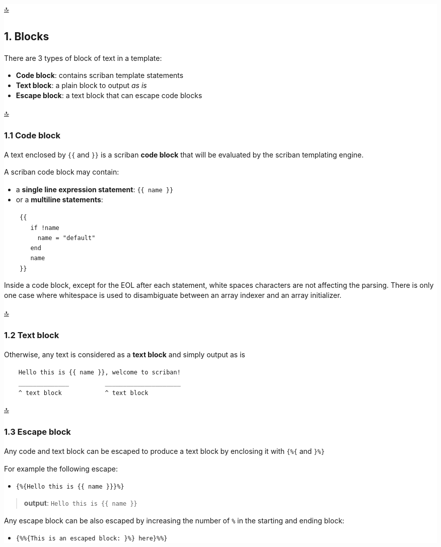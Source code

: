 [:top:](#language)
## 1. Blocks

There are 3 types of block of text in a template:

- **Code block**: contains scriban template statements
- **Text block**: a plain block to output *as is*
- **Escape block**: a text block that can escape code blocks 

[:top:](#language)
### 1.1 Code block

A text enclosed by `{{` and `}}` is a scriban **code block** that will be evaluated by the scriban templating engine.

A scriban code block may contain:

- a **single line expression statement**:
   `{{ name }}`
- or a **multiline statements**:
    ```
     {{
        if !name
          name = "default"
        end
        name
     }}
    ```
Inside a code block, except for the EOL after each statement, white spaces characters are not affecting the parsing. There is only one case where whitespace is used to disambiguate between an array indexer and an array initializer.   

[:top:](#language)
### 1.2 Text block

Otherwise, any text is considered as a **text block** and simply output as is

```
	Hello this is {{ name }}, welcome to scriban!
    ______________          _____________________
    ^ text block            ^ text block

```

[:top:](#language)
### 1.3 Escape block

Any code and text block can be escaped to produce a text block by enclosing it with `{%{` and `}%}` 

For example the following escape:
-  `{%{Hello this is {{ name }}}%}`
   
> **output**: `Hello this is {{ name }}` 

Any escape block can be also escaped by increasing the number of `%` in the starting and ending block:
- `{%%{This is an escaped block: }%} here}%%}`
   